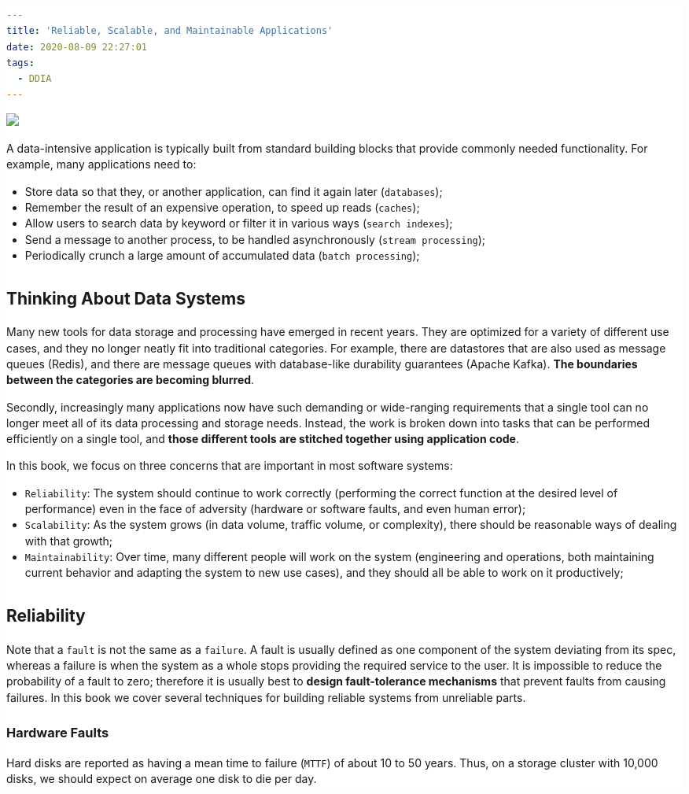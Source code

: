 ```yaml
---
title: 'Reliable, Scalable, and Maintainable Applications'
date: 2020-08-09 22:27:01
tags:
  - DDIA
---
```

![](https://raw.githubusercontent.com/was48i/mPOST/master/DDIA/01.png)

A data-intensive application is typically built from standard building blocks that provide commonly needed functionality. For example, many applications need to:
- Store data so that they, or another application, can find it again later (`databases`);
- Remember the result of an expensive operation, to speed up reads (`caches`);
- Allow users to search data by keyword or filter it in various ways (`search indexes`);
- Send a message to another process, to be handled asynchronously (`stream processing`);
- Periodically crunch a large amount of accumulated data (`batch processing`);


## Thinking About Data Systems
Many new tools for data storage and processing have emerged in recent years. They are optimized for a variety of different use cases, and they no longer neatly fit into traditional categories. For example, there are datastores that are also used as message queues (Redis), and there are message queues with database-like durability guarantees (Apache Kafka). **The boundaries between the categories are becoming blurred**.

Secondly, increasingly many applications now have such demanding or wide-ranging requirements that a single tool can no longer meet all of its data processing and storage needs. Instead, the work is broken down into tasks that can be performed efficiently on a single tool, and **those different tools are stitched together using application code**.

In this book, we focus on three concerns that are important in most software systems:
- `Reliability`: The system should continue to work correctly (performing the correct function at the desired level of performance) even in the face of adversity (hardware or software faults, and even human error);
- `Scalability`: As the system grows (in data volume, traffic volume, or complexity), there should be reasonable ways of dealing with that growth;
- `Maintainability`: Over time, many different people will work on the system (engineering and operations, both maintaining current behavior and adapting the system to new use cases), and they should all be able to work on it productively;

## Reliability
Note that a `fault` is not the same as a `failure`. A fault is usually defined as one component of the system deviating from its spec, whereas a failure is when the system as a whole stops providing the required service to the user. It is impossible to reduce the probability of a fault to zero; therefore it is usually best to **design fault-tolerance mechanisms** that prevent faults from causing failures. In this book we cover several techniques for building reliable systems from unreliable parts.

### Hardware Faults
Hard disks are reported as having a mean time to failure (`MTTF`) of about 10 to 50 years. Thus, on a storage cluster with 10,000 disks, we should expect on average one disk to die per day.
